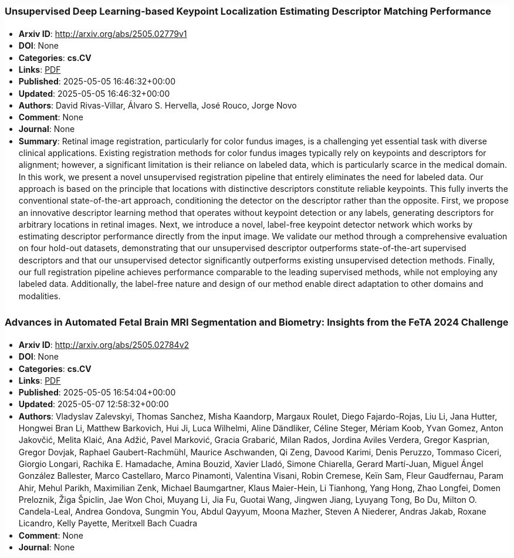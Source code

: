 

### Unsupervised Deep Learning-based Keypoint Localization Estimating Descriptor Matching Performance
- **Arxiv ID**: http://arxiv.org/abs/2505.02779v1
- **DOI**: None
- **Categories**: **cs.CV**
- **Links**: [PDF](http://arxiv.org/pdf/2505.02779v1)
- **Published**: 2025-05-05 16:46:32+00:00
- **Updated**: 2025-05-05 16:46:32+00:00
- **Authors**: David Rivas-Villar, Álvaro S. Hervella, José Rouco, Jorge Novo
- **Comment**: None
- **Journal**: None
- **Summary**: Retinal image registration, particularly for color fundus images, is a challenging yet essential task with diverse clinical applications. Existing registration methods for color fundus images typically rely on keypoints and descriptors for alignment; however, a significant limitation is their reliance on labeled data, which is particularly scarce in the medical domain.   In this work, we present a novel unsupervised registration pipeline that entirely eliminates the need for labeled data. Our approach is based on the principle that locations with distinctive descriptors constitute reliable keypoints. This fully inverts the conventional state-of-the-art approach, conditioning the detector on the descriptor rather than the opposite.   First, we propose an innovative descriptor learning method that operates without keypoint detection or any labels, generating descriptors for arbitrary locations in retinal images. Next, we introduce a novel, label-free keypoint detector network which works by estimating descriptor performance directly from the input image.   We validate our method through a comprehensive evaluation on four hold-out datasets, demonstrating that our unsupervised descriptor outperforms state-of-the-art supervised descriptors and that our unsupervised detector significantly outperforms existing unsupervised detection methods. Finally, our full registration pipeline achieves performance comparable to the leading supervised methods, while not employing any labeled data. Additionally, the label-free nature and design of our method enable direct adaptation to other domains and modalities.



### Advances in Automated Fetal Brain MRI Segmentation and Biometry: Insights from the FeTA 2024 Challenge
- **Arxiv ID**: http://arxiv.org/abs/2505.02784v2
- **DOI**: None
- **Categories**: **cs.CV**
- **Links**: [PDF](http://arxiv.org/pdf/2505.02784v2)
- **Published**: 2025-05-05 16:54:04+00:00
- **Updated**: 2025-05-07 12:58:32+00:00
- **Authors**: Vladyslav Zalevskyi, Thomas Sanchez, Misha Kaandorp, Margaux Roulet, Diego Fajardo-Rojas, Liu Li, Jana Hutter, Hongwei Bran Li, Matthew Barkovich, Hui Ji, Luca Wilhelmi, Aline Dändliker, Céline Steger, Mériam Koob, Yvan Gomez, Anton Jakovčić, Melita Klaić, Ana Adžić, Pavel Marković, Gracia Grabarić, Milan Rados, Jordina Aviles Verdera, Gregor Kasprian, Gregor Dovjak, Raphael Gaubert-Rachmühl, Maurice Aschwanden, Qi Zeng, Davood Karimi, Denis Peruzzo, Tommaso Ciceri, Giorgio Longari, Rachika E. Hamadache, Amina Bouzid, Xavier Lladó, Simone Chiarella, Gerard Martí-Juan, Miguel Ángel González Ballester, Marco Castellaro, Marco Pinamonti, Valentina Visani, Robin Cremese, Keïn Sam, Fleur Gaudfernau, Param Ahir, Mehul Parikh, Maximilian Zenk, Michael Baumgartner, Klaus Maier-Hein, Li Tianhong, Yang Hong, Zhao Longfei, Domen Preloznik, Žiga Špiclin, Jae Won Choi, Muyang Li, Jia Fu, Guotai Wang, Jingwen Jiang, Lyuyang Tong, Bo Du, Milton O. Candela-Leal, Andrea Gondova, Sungmin You, Abdul Qayyum, Moona Mazher, Steven A Niederer, Andras Jakab, Roxane Licandro, Kelly Payette, Meritxell Bach Cuadra
- **Comment**: None
- **Journal**: None